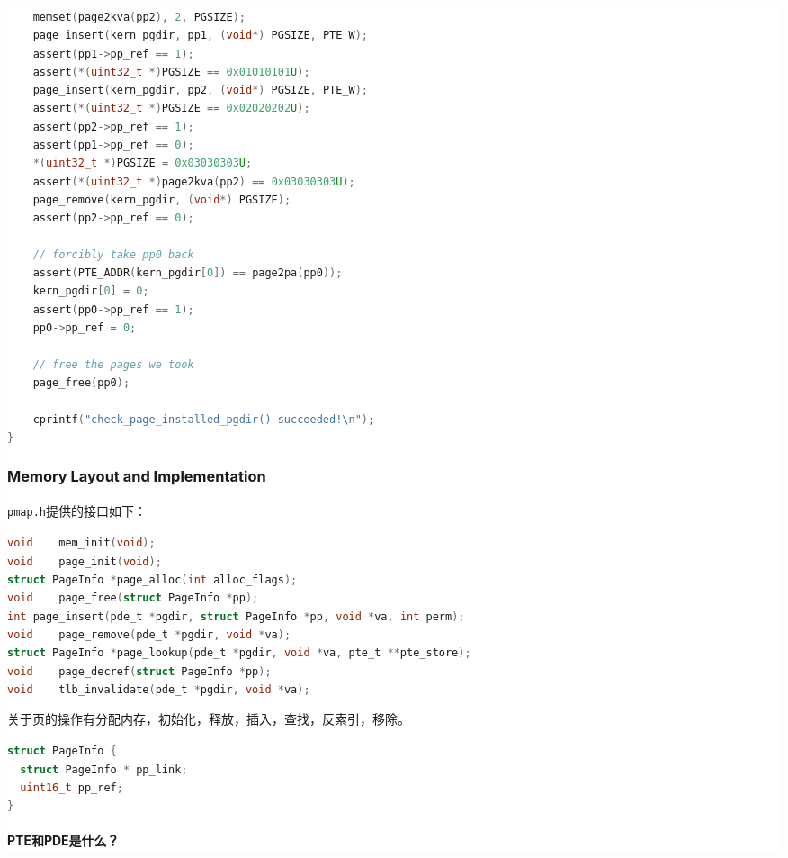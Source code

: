 ```c
	memset(page2kva(pp2), 2, PGSIZE);
	page_insert(kern_pgdir, pp1, (void*) PGSIZE, PTE_W);
	assert(pp1->pp_ref == 1);
	assert(*(uint32_t *)PGSIZE == 0x01010101U);
	page_insert(kern_pgdir, pp2, (void*) PGSIZE, PTE_W);
	assert(*(uint32_t *)PGSIZE == 0x02020202U);
	assert(pp2->pp_ref == 1);
	assert(pp1->pp_ref == 0);
	*(uint32_t *)PGSIZE = 0x03030303U;
	assert(*(uint32_t *)page2kva(pp2) == 0x03030303U);
	page_remove(kern_pgdir, (void*) PGSIZE);
	assert(pp2->pp_ref == 0);

	// forcibly take pp0 back
	assert(PTE_ADDR(kern_pgdir[0]) == page2pa(pp0));
	kern_pgdir[0] = 0;
	assert(pp0->pp_ref == 1);
	pp0->pp_ref = 0;

	// free the pages we took
	page_free(pp0);

	cprintf("check_page_installed_pgdir() succeeded!\n");
}

```




### Memory Layout and Implementation


```pmap.h```提供的接口如下：
```c
void	mem_init(void);
void	page_init(void);
struct PageInfo *page_alloc(int alloc_flags);
void	page_free(struct PageInfo *pp);
int	page_insert(pde_t *pgdir, struct PageInfo *pp, void *va, int perm);
void	page_remove(pde_t *pgdir, void *va);
struct PageInfo *page_lookup(pde_t *pgdir, void *va, pte_t **pte_store);
void	page_decref(struct PageInfo *pp);
void	tlb_invalidate(pde_t *pgdir, void *va);
```
关于页的操作有分配内存，初始化，释放，插入，查找，反索引，移除。

```c
struct PageInfo {
  struct PageInfo * pp_link;
  uint16_t pp_ref;
}

```
#### PTE和PDE是什么？
